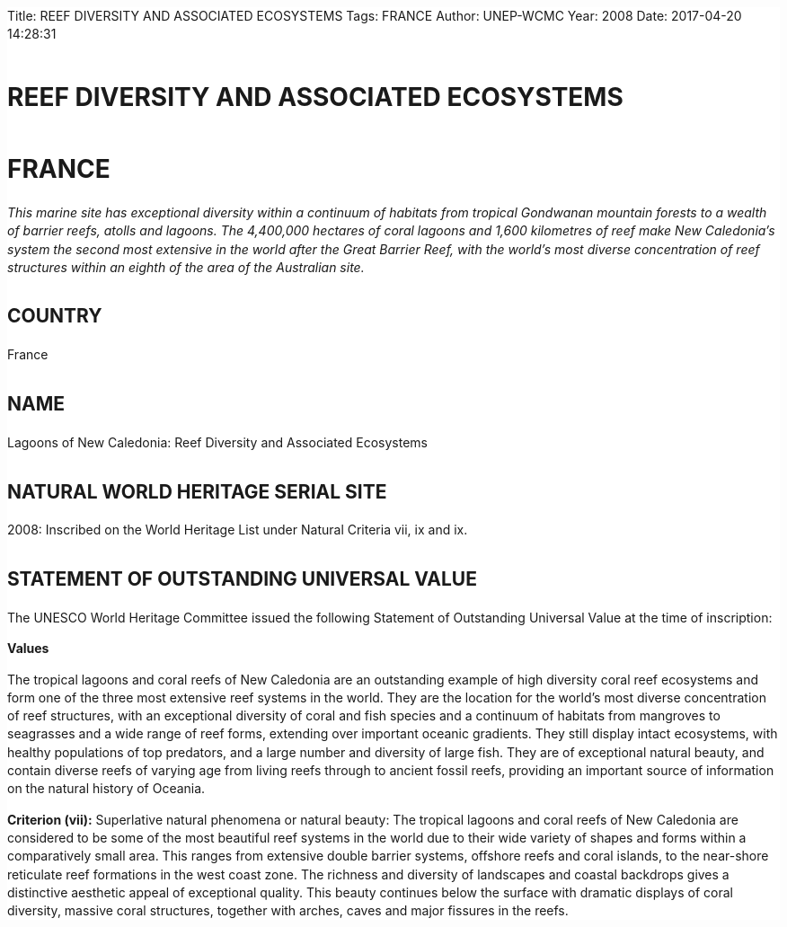 Title: REEF DIVERSITY AND ASSOCIATED ECOSYSTEMS
Tags: FRANCE
Author: UNEP-WCMC
Year: 2008
Date: 2017-04-20 14:28:31


REEF DIVERSITY AND ASSOCIATED ECOSYSTEMS
============================================

FRANCE
==========

*This marine site has exceptional diversity within a continuum of habitats from tropical Gondwanan mountain forests to a wealth of barrier reefs, atolls and lagoons. The 4,400,000 hectares of coral lagoons and 1,600 kilometres of reef make New Caledonia’s system the second most extensive in the world after the Great Barrier Reef, with the world’s most diverse concentration of reef structures within an eighth of the area of the Australian site.*

COUNTRY
-------

France

NAME
----

Lagoons of New Caledonia: Reef Diversity and Associated Ecosystems

NATURAL WORLD HERITAGE SERIAL SITE
----------------------------------

2008: Inscribed on the World Heritage List under Natural Criteria vii, ix and ix.

STATEMENT OF OUTSTANDING UNIVERSAL VALUE
----------------------------------------

The UNESCO World Heritage Committee issued the following Statement of Outstanding Universal Value at the time of inscription:

**Values**

The tropical lagoons and coral reefs of New Caledonia are an outstanding example of high diversity coral reef ecosystems and form one of the three most extensive reef systems in the world. They are the location for the world’s most diverse concentration of reef structures, with an exceptional diversity of coral and fish species and a continuum of habitats from mangroves to seagrasses and a wide range of reef forms, extending over important oceanic gradients. They still display intact ecosystems, with healthy populations of top predators, and a large number and diversity of large fish. They are of exceptional natural beauty, and contain diverse reefs of varying age from living reefs through to ancient fossil reefs, providing an important source of information on the natural history of Oceania.

**Criterion (vii):** Superlative natural phenomena or natural beauty: The tropical lagoons and coral reefs of New Caledonia are considered to be some of the most beautiful reef systems in the world due to their wide variety of shapes and forms within a comparatively small area. This ranges from extensive double barrier systems, offshore reefs and coral islands, to the near-shore reticulate reef formations in the west coast zone. The richness and diversity of landscapes and coastal backdrops gives a distinctive aesthetic appeal of exceptional quality. This beauty continues below the surface with dramatic displays of coral diversity, massive coral structures, together with arches, caves and major fissures in the reefs.
